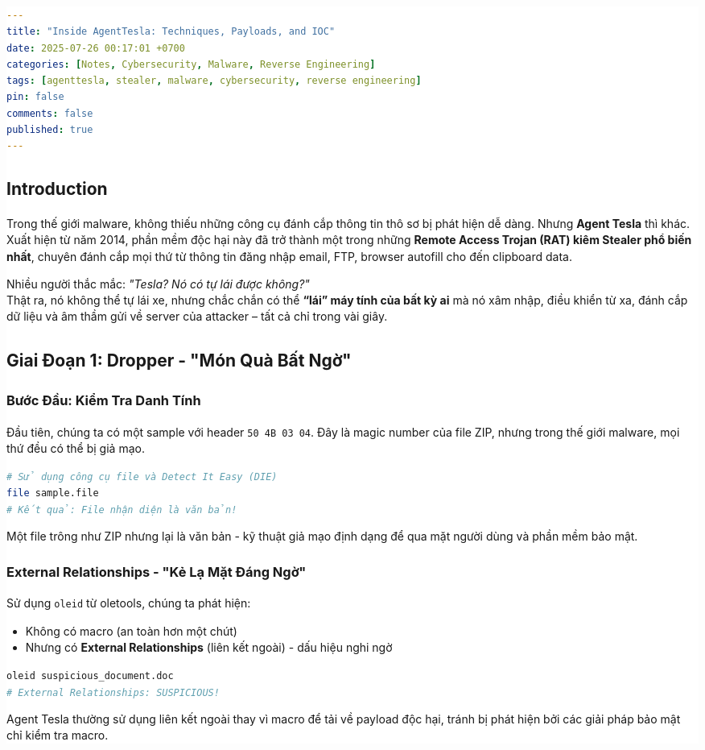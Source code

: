 ```yaml
---
title: "Inside AgentTesla: Techniques, Payloads, and IOC"
date: 2025-07-26 00:17:01 +0700
categories: [Notes, Cybersecurity, Malware, Reverse Engineering]
tags: [agenttesla, stealer, malware, cybersecurity, reverse engineering]
pin: false
comments: false
published: true
---
```


## Introduction

Trong thế giới malware, không thiếu những công cụ đánh cắp thông tin thô sơ bị phát hiện dễ dàng. Nhưng **Agent Tesla** thì khác. Xuất hiện từ năm 2014, phần mềm độc hại này đã trở thành một trong những **Remote Access Trojan (RAT) kiêm Stealer phổ biến nhất**, chuyên đánh cắp mọi thứ từ thông tin đăng nhập email, FTP, browser autofill cho đến clipboard data.

Nhiều người thắc mắc: *"Tesla? Nó có tự lái được không?"*  
Thật ra, nó không thể tự lái xe, nhưng chắc chắn có thể **“lái” máy tính của bất kỳ ai** mà nó xâm nhập, điều khiển từ xa, đánh cắp dữ liệu và âm thầm gửi về server của attacker – tất cả chỉ trong vài giây.


## Giai Đoạn 1: Dropper - "Món Quà Bất Ngờ"

### Bước Đầu: Kiểm Tra Danh Tính

Đầu tiên, chúng ta có một sample với header `50 4B 03 04`. Đây là magic number của file ZIP, nhưng trong thế giới malware, mọi thứ đều có thể bị giả mạo.

```bash
# Sử dụng công cụ file và Detect It Easy (DIE)
file sample.file
# Kết quả: File nhận diện là văn bản!
```

Một file trông như ZIP nhưng lại là văn bản - kỹ thuật giả mạo định dạng để qua mặt người dùng và phần mềm bảo mật.

### External Relationships - "Kẻ Lạ Mặt Đáng Ngờ"

Sử dụng `oleid` từ oletools, chúng ta phát hiện:
- Không có macro (an toàn hơn một chút)
- Nhưng có **External Relationships** (liên kết ngoài) - dấu hiệu nghi ngờ

```bash
oleid suspicious_document.doc
# External Relationships: SUSPICIOUS!
```

Agent Tesla thường sử dụng liên kết ngoài thay vì macro để tải về payload độc hại, tránh bị phát hiện bởi các giải pháp bảo mật chỉ kiểm tra macro.
